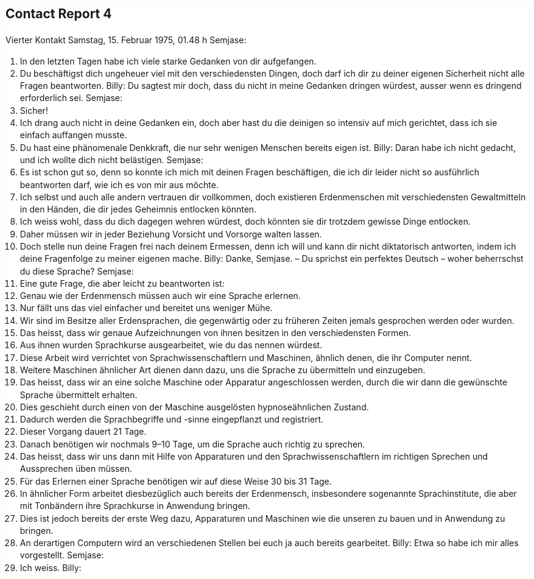 ## Contact Report 4
Vierter Kontakt
Samstag, 15. Februar 1975, 01.48 h
Semjase:
1. In den letzten Tagen habe ich viele starke Gedanken von dir aufgefangen.
2. Du beschäftigst dich ungeheuer viel mit den verschiedensten Dingen, doch darf ich dir zu deiner eigenen Sicherheit nicht alle Fragen beantworten.
Billy:
Du sagtest mir doch, dass du nicht in meine Gedanken dringen würdest, ausser wenn es dringend erforderlich sei.
Semjase:
3. Sicher!
4. Ich drang auch nicht in deine Gedanken ein, doch aber hast du die deinigen so intensiv auf mich gerichtet, dass ich sie einfach auffangen musste.
5. Du hast eine phänomenale Denkkraft, die nur sehr wenigen Menschen bereits eigen ist.
Billy:
Daran habe ich nicht gedacht, und ich wollte dich nicht belästigen.
Semjase:
6. Es ist schon gut so, denn so konnte ich mich mit deinen Fragen beschäftigen, die ich dir leider nicht so ausführlich beantworten darf, wie ich es von mir aus möchte.
7. Ich selbst und auch alle andern vertrauen dir vollkommen, doch existieren Erdenmenschen mit verschiedensten Gewaltmitteln in den Händen, die dir jedes Geheimnis entlocken könnten.
8. Ich weiss wohl, dass du dich dagegen wehren würdest, doch könnten sie dir trotzdem gewisse Dinge entlocken.
9. Daher müssen wir in jeder Beziehung Vorsicht und Vorsorge walten lassen.
10. Doch stelle nun deine Fragen frei nach deinem Ermessen, denn ich will und kann dir nicht diktatorisch antworten, indem ich deine Fragenfolge zu meiner eigenen mache.
Billy:
Danke, Semjase. – Du sprichst ein perfektes Deutsch – woher beherrschst du diese Sprache?
Semjase:
11. Eine gute Frage, die aber leicht zu beantworten ist:
12. Genau wie der Erdenmensch müssen auch wir eine Sprache erlernen.
13. Nur fällt uns das viel einfacher und bereitet uns weniger Mühe.
14. Wir sind im Besitze aller Erdensprachen, die gegenwärtig oder zu früheren Zeiten jemals gesprochen werden oder wurden.
15. Das heisst, dass wir genaue Aufzeichnungen von ihnen besitzen in den verschiedensten Formen.
16. Aus ihnen wurden Sprachkurse ausgearbeitet, wie du das nennen würdest.
17. Diese Arbeit wird verrichtet von Sprachwissenschaftlern und Maschinen, ähnlich denen, die ihr Computer nennt.
18. Weitere Maschinen ähnlicher Art dienen dann dazu, uns die Sprache zu übermitteln und einzugeben.
19. Das heisst, dass wir an eine solche Maschine oder Apparatur angeschlossen werden, durch die wir dann die gewünschte Sprache übermittelt erhalten.
20. Dies geschieht durch einen von der Maschine ausgelösten hypnoseähnlichen Zustand.
21. Dadurch werden die Sprachbegriffe und -sinne eingepflanzt und registriert.
22. Dieser Vorgang dauert 21 Tage.
23. Danach benötigen wir nochmals 9–10 Tage, um die Sprache auch richtig zu sprechen.
24. Das heisst, dass wir uns dann mit Hilfe von Apparaturen und den Sprachwissenschaftlern im richtigen Sprechen und Aussprechen üben müssen.
25. Für das Erlernen einer Sprache benötigen wir auf diese Weise 30 bis 31 Tage.
26. In ähnlicher Form arbeitet diesbezüglich auch bereits der Erdenmensch, insbesondere sogenannte Sprachinstitute, die aber mit Tonbändern ihre Sprachkurse in Anwendung bringen.
27. Dies ist jedoch bereits der erste Weg dazu, Apparaturen und Maschinen wie die unseren zu bauen und in Anwendung zu bringen.
28. An derartigen Computern wird an verschiedenen Stellen bei euch ja auch bereits gearbeitet.
Billy:
Etwa so habe ich mir alles vorgestellt.
Semjase:
29. Ich weiss.
Billy:
